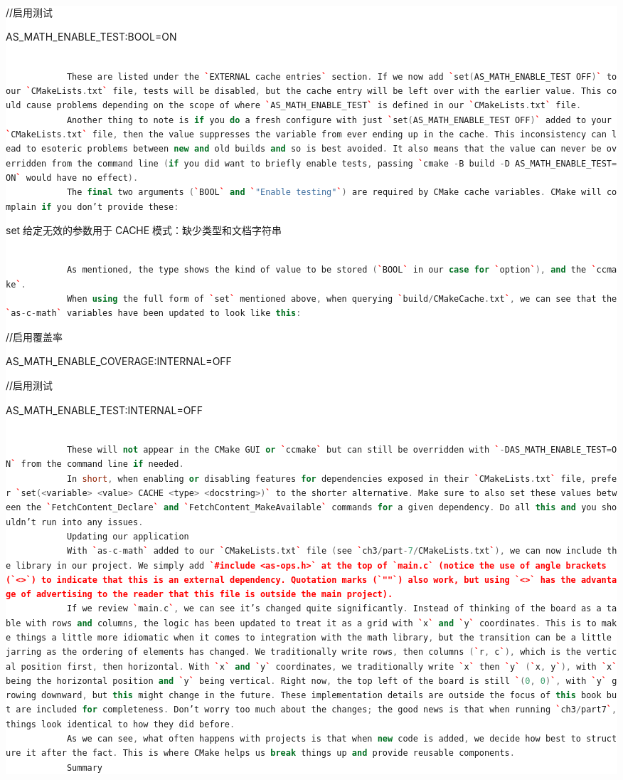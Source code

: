 //启用测试

AS_MATH_ENABLE_TEST:BOOL=ON

```cpp

			These are listed under the `EXTERNAL cache entries` section. If we now add `set(AS_MATH_ENABLE_TEST OFF)` to our `CMakeLists.txt` file, tests will be disabled, but the cache entry will be left over with the earlier value. This could cause problems depending on the scope of where `AS_MATH_ENABLE_TEST` is defined in our `CMakeLists.txt` file.
			Another thing to note is if you do a fresh configure with just `set(AS_MATH_ENABLE_TEST OFF)` added to your `CMakeLists.txt` file, then the value suppresses the variable from ever ending up in the cache. This inconsistency can lead to esoteric problems between new and old builds and so is best avoided. It also means that the value can never be overridden from the command line (if you did want to briefly enable tests, passing `cmake -B build -D AS_MATH_ENABLE_TEST=ON` would have no effect).
			The final two arguments (`BOOL` and `"Enable testing"`) are required by CMake cache variables. CMake will complain if you don’t provide these:

```

set 给定无效的参数用于 CACHE 模式：缺少类型和文档字符串

```cpp

			As mentioned, the type shows the kind of value to be stored (`BOOL` in our case for `option`), and the `ccmake`.
			When using the full form of `set` mentioned above, when querying `build/CMakeCache.txt`, we can see that the `as-c-math` variables have been updated to look like this:

```

//启用覆盖率

AS_MATH_ENABLE_COVERAGE:INTERNAL=OFF

//启用测试

AS_MATH_ENABLE_TEST:INTERNAL=OFF

```cpp

			These will not appear in the CMake GUI or `ccmake` but can still be overridden with `-DAS_MATH_ENABLE_TEST=ON` from the command line if needed.
			In short, when enabling or disabling features for dependencies exposed in their `CMakeLists.txt` file, prefer `set(<variable> <value> CACHE <type> <docstring>)` to the shorter alternative. Make sure to also set these values between the `FetchContent_Declare` and `FetchContent_MakeAvailable` commands for a given dependency. Do all this and you shouldn’t run into any issues.
			Updating our application
			With `as-c-math` added to our `CMakeLists.txt` file (see `ch3/part-7/CMakeLists.txt`), we can now include the library in our project. We simply add `#include <as-ops.h>` at the top of `main.c` (notice the use of angle brackets (`<>`) to indicate that this is an external dependency. Quotation marks (`""`) also work, but using `<>` has the advantage of advertising to the reader that this file is outside the main project).
			If we review `main.c`, we can see it’s changed quite significantly. Instead of thinking of the board as a table with rows and columns, the logic has been updated to treat it as a grid with `x` and `y` coordinates. This is to make things a little more idiomatic when it comes to integration with the math library, but the transition can be a little jarring as the ordering of elements has changed. We traditionally write rows, then columns (`r, c`), which is the vertical position first, then horizontal. With `x` and `y` coordinates, we traditionally write `x` then `y` (`x, y`), with `x` being the horizontal position and `y` being vertical. Right now, the top left of the board is still `(0, 0)`, with `y` growing downward, but this might change in the future. These implementation details are outside the focus of this book but are included for completeness. Don’t worry too much about the changes; the good news is that when running `ch3/part7`, things look identical to how they did before.
			As we can see, what often happens with projects is that when new code is added, we decide how best to structure it after the fact. This is where CMake helps us break things up and provide reusable components.
			Summary
```